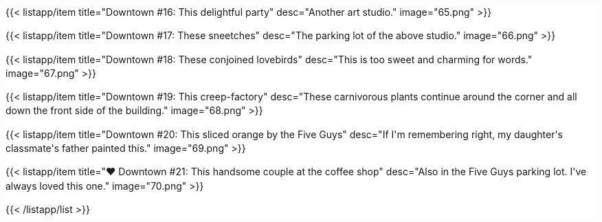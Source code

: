    {{< listapp/item title="Downtown #16: This delightful party"
      desc="Another art studio."
      image="65.png" >}}

   {{< listapp/item title="Downtown #17: These sneetches"
      desc="The parking lot of the above studio."
      image="66.png" >}}

   {{< listapp/item title="Downtown #18: These conjoined lovebirds"
      desc="This is too sweet and charming for words."
      image="67.png" >}}

   {{< listapp/item title="Downtown #19: This creep-factory"
      desc="These carnivorous plants continue around the corner and all down the front side of the building."
      image="68.png" >}}

   {{< listapp/item title="Downtown #20: This sliced orange by the Five Guys"
      desc="If I'm remembering right, my daughter's classmate's father painted this."
      image="69.png" >}}

   {{< listapp/item title="❤️ Downtown #21: This handsome couple at the coffee shop"
      desc="Also in the Five Guys parking lot. I've always loved this one."
      image="70.png" >}}

{{< /listapp/list >}}
